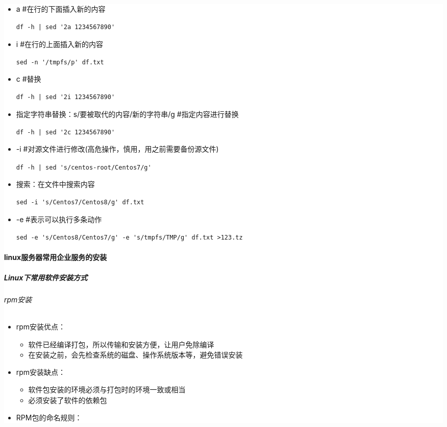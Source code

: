   - a #在行的下面插入新的内容

    ```
    df -h | sed '2a 1234567890'
    ```

  - i #在行的上面插入新的内容

    ```
    sed -n '/tmpfs/p' df.txt
    ```

  - c #替换 

    ```
    df -h | sed '2i 1234567890'
    ```

  - 指定字符串替换：s/要被取代的内容/新的字符串/g #指定内容进行替换

    ```
    df -h | sed '2c 1234567890'
    ```

  - -i #对源文件进行修改(高危操作，慎用，用之前需要备份源文件)

    ```
    df -h | sed 's/centos-root/Centos7/g'
    ```

  - 搜索：在文件中搜索内容

    ```
    sed -i 's/Centos7/Centos8/g' df.txt
    ```

  - -e #表示可以执行多条动作

    ```
    sed -e 's/Centos8/Centos7/g' -e 's/tmpfs/TMP/g' df.txt >123.tz
    ```

#### linux服务器常用企业服务的安装

#####  Linux下常用软件安装方式

###### rpm安装

- rpm安装优点：

  - 软件已经编译打包，所以传输和安装方便，让用户免除编译
  - 在安装之前，会先检查系统的磁盘、操作系统版本等，避免错误安装

- rpm安装缺点：

  - 软件包安装的环境必须与打包时的环境一致或相当
  - 必须安装了软件的依赖包

- RPM包的命名规则：
